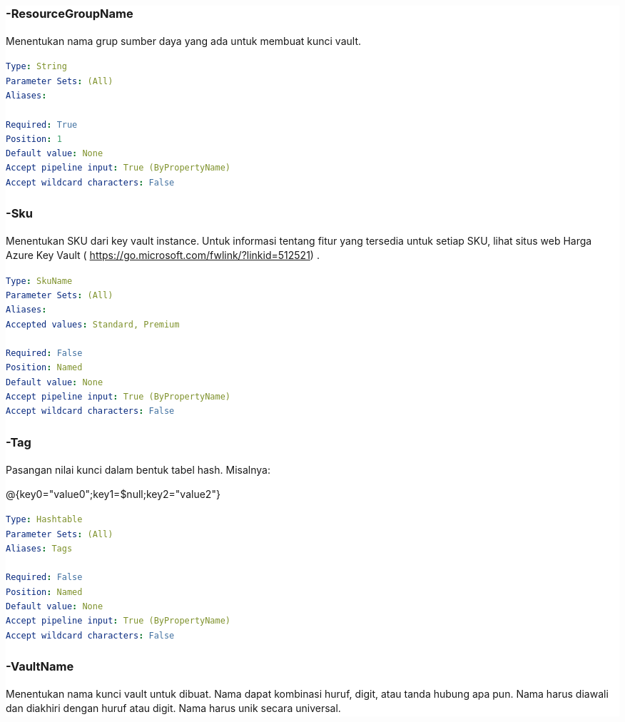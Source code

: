 ### -ResourceGroupName
Menentukan nama grup sumber daya yang ada untuk membuat kunci vault.

```yaml
Type: String
Parameter Sets: (All)
Aliases:

Required: True
Position: 1
Default value: None
Accept pipeline input: True (ByPropertyName)
Accept wildcard characters: False
```

### -Sku
Menentukan SKU dari key vault instance. Untuk informasi tentang fitur yang tersedia untuk setiap SKU, lihat situs web Harga Azure Key Vault ( https://go.microsoft.com/fwlink/?linkid=512521) .

```yaml
Type: SkuName
Parameter Sets: (All)
Aliases:
Accepted values: Standard, Premium

Required: False
Position: Named
Default value: None
Accept pipeline input: True (ByPropertyName)
Accept wildcard characters: False
```

### -Tag
Pasangan nilai kunci dalam bentuk tabel hash. Misalnya:

@{key0="value0";key1=$null;key2="value2"}

```yaml
Type: Hashtable
Parameter Sets: (All)
Aliases: Tags

Required: False
Position: Named
Default value: None
Accept pipeline input: True (ByPropertyName)
Accept wildcard characters: False
```

### -VaultName
Menentukan nama kunci vault untuk dibuat. Nama dapat kombinasi huruf, digit, atau tanda hubung apa pun. Nama harus diawali dan diakhiri dengan huruf atau digit. Nama harus unik secara universal.
